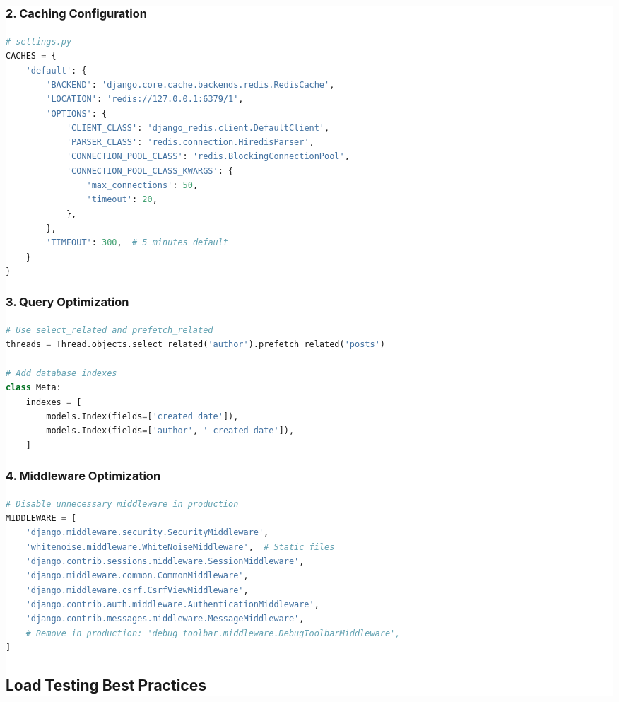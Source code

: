 ### 2. Caching Configuration
```python
# settings.py
CACHES = {
    'default': {
        'BACKEND': 'django.core.cache.backends.redis.RedisCache',
        'LOCATION': 'redis://127.0.0.1:6379/1',
        'OPTIONS': {
            'CLIENT_CLASS': 'django_redis.client.DefaultClient',
            'PARSER_CLASS': 'redis.connection.HiredisParser',
            'CONNECTION_POOL_CLASS': 'redis.BlockingConnectionPool',
            'CONNECTION_POOL_CLASS_KWARGS': {
                'max_connections': 50,
                'timeout': 20,
            },
        },
        'TIMEOUT': 300,  # 5 minutes default
    }
}
```

### 3. Query Optimization
```python
# Use select_related and prefetch_related
threads = Thread.objects.select_related('author').prefetch_related('posts')

# Add database indexes
class Meta:
    indexes = [
        models.Index(fields=['created_date']),
        models.Index(fields=['author', '-created_date']),
    ]
```

### 4. Middleware Optimization
```python
# Disable unnecessary middleware in production
MIDDLEWARE = [
    'django.middleware.security.SecurityMiddleware',
    'whitenoise.middleware.WhiteNoiseMiddleware',  # Static files
    'django.contrib.sessions.middleware.SessionMiddleware',
    'django.middleware.common.CommonMiddleware',
    'django.middleware.csrf.CsrfViewMiddleware',
    'django.contrib.auth.middleware.AuthenticationMiddleware',
    'django.contrib.messages.middleware.MessageMiddleware',
    # Remove in production: 'debug_toolbar.middleware.DebugToolbarMiddleware',
]
```

## Load Testing Best Practices
